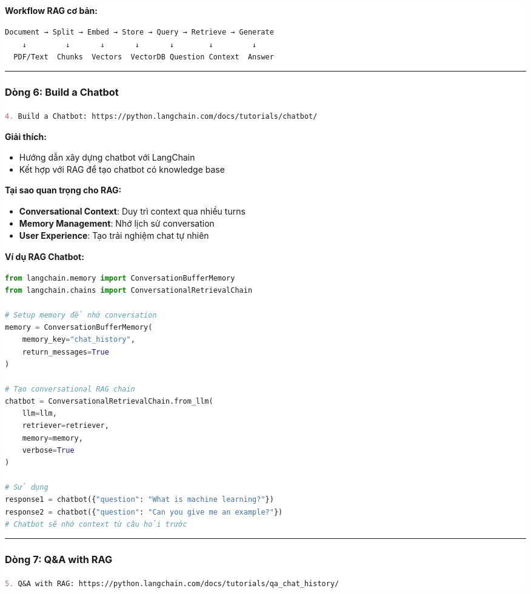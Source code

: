 **Workflow RAG cơ bản:**
```
Document → Split → Embed → Store → Query → Retrieve → Generate
    ↓         ↓       ↓       ↓       ↓        ↓         ↓
  PDF/Text  Chunks  Vectors  VectorDB Question Context  Answer
```

---

### Dòng 6: Build a Chatbot
```markdown
4. Build a Chatbot: https://python.langchain.com/docs/tutorials/chatbot/
```

**Giải thích:**
- Hướng dẫn xây dựng chatbot với LangChain
- Kết hợp với RAG để tạo chatbot có knowledge base

**Tại sao quan trọng cho RAG:**
- **Conversational Context**: Duy trì context qua nhiều turns
- **Memory Management**: Nhớ lịch sử conversation
- **User Experience**: Tạo trải nghiệm chat tự nhiên

**Ví dụ RAG Chatbot:**
```python
from langchain.memory import ConversationBufferMemory
from langchain.chains import ConversationalRetrievalChain

# Setup memory để nhớ conversation
memory = ConversationBufferMemory(
    memory_key="chat_history",
    return_messages=True
)

# Tạo conversational RAG chain
chatbot = ConversationalRetrievalChain.from_llm(
    llm=llm,
    retriever=retriever,
    memory=memory,
    verbose=True
)

# Sử dụng
response1 = chatbot({"question": "What is machine learning?"})
response2 = chatbot({"question": "Can you give me an example?"})
# Chatbot sẽ nhớ context từ câu hỏi trước
```

---

### Dòng 7: Q&A with RAG
```markdown
5. Q&A with RAG: https://python.langchain.com/docs/tutorials/qa_chat_history/
```
